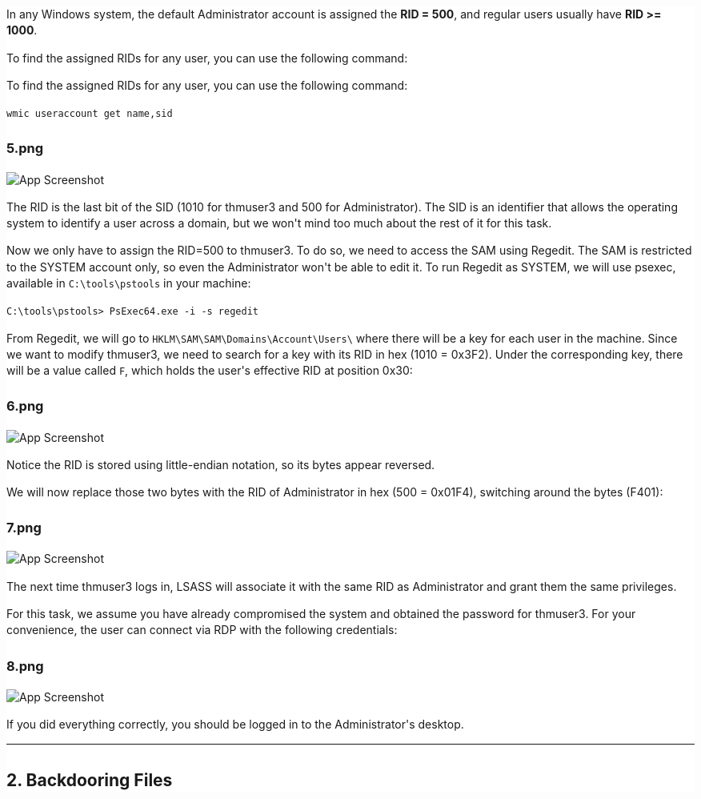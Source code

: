In any Windows system, the default Administrator account is assigned the **RID = 500**, and regular users usually have **RID >= 1000**.

To find the assigned RIDs for any user, you can use the following command:

To find the assigned RIDs for any user, you can use the following command:

`wmic useraccount get name,sid`

### 5.png

![App Screenshot](https://via.placeholder.com/468x300?text=App+Screenshot+Here)

The RID is the last bit of the SID (1010 for thmuser3 and 500 for Administrator). The SID is an identifier that allows the operating system to identify a user across a domain, but we won't mind too much about the rest of it for this task.

Now we only have to assign the RID=500 to thmuser3. To do so, we need to access the SAM using Regedit. The SAM is restricted to the SYSTEM account only, so even the Administrator won't be able to edit it. To run Regedit as SYSTEM, we will use psexec, available in `C:\tools\pstools` in your machine:

`C:\tools\pstools> PsExec64.exe -i -s regedit`

From Regedit, we will go to `HKLM\SAM\SAM\Domains\Account\Users\` where there will be a key for each user in the machine. Since we want to modify thmuser3, we need to search for a key with its RID in hex (1010 = 0x3F2). Under the corresponding key, there will be a value called `F`, which holds the user's effective RID at position 0x30:

### 6.png

![App Screenshot](https://via.placeholder.com/468x300?text=App+Screenshot+Here)

Notice the RID is stored using little-endian notation, so its bytes appear reversed.

We will now replace those two bytes with the RID of Administrator in hex (500 = 0x01F4), switching around the bytes (F401):

### 7.png

![App Screenshot](https://via.placeholder.com/468x300?text=App+Screenshot+Here)

The next time thmuser3 logs in, LSASS will associate it with the same RID as Administrator and grant them the same privileges.

For this task, we assume you have already compromised the system and obtained the password for thmuser3. For your convenience, the user can connect via RDP with the following credentials:

### 8.png

![App Screenshot](https://via.placeholder.com/468x300?text=App+Screenshot+Here)

If you did everything correctly, you should be logged in to the Administrator's desktop. 

-------------------------------------------------------

##  2. Backdooring Files
